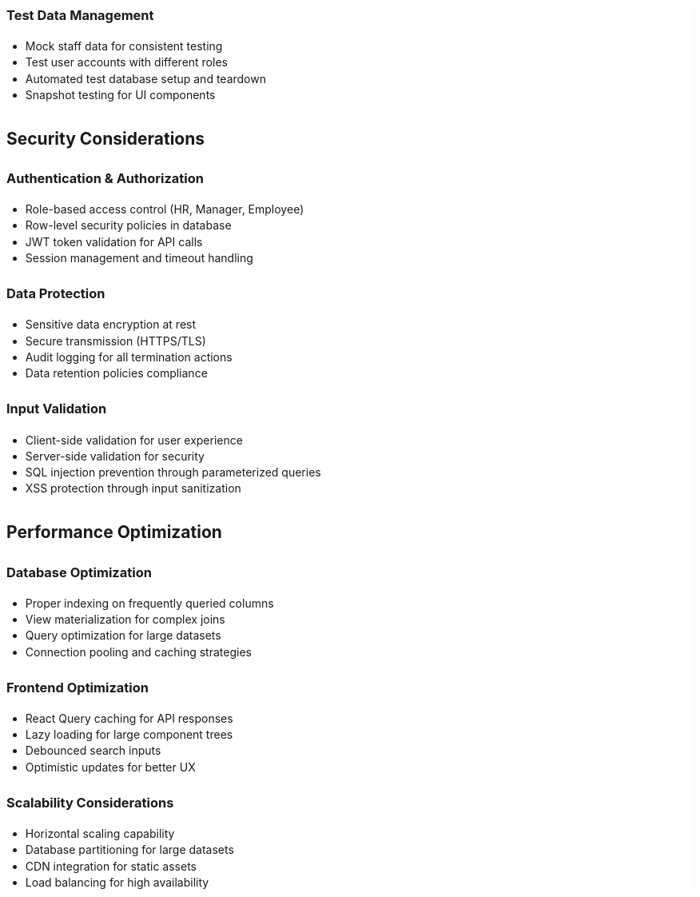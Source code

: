 ### Test Data Management
- Mock staff data for consistent testing
- Test user accounts with different roles
- Automated test database setup and teardown
- Snapshot testing for UI components

## Security Considerations

### Authentication & Authorization
- Role-based access control (HR, Manager, Employee)
- Row-level security policies in database
- JWT token validation for API calls
- Session management and timeout handling

### Data Protection
- Sensitive data encryption at rest
- Secure transmission (HTTPS/TLS)
- Audit logging for all termination actions
- Data retention policies compliance

### Input Validation
- Client-side validation for user experience
- Server-side validation for security
- SQL injection prevention through parameterized queries
- XSS protection through input sanitization

## Performance Optimization

### Database Optimization
- Proper indexing on frequently queried columns
- View materialization for complex joins
- Query optimization for large datasets
- Connection pooling and caching strategies

### Frontend Optimization
- React Query caching for API responses
- Lazy loading for large component trees
- Debounced search inputs
- Optimistic updates for better UX

### Scalability Considerations
- Horizontal scaling capability
- Database partitioning for large datasets
- CDN integration for static assets
- Load balancing for high availability